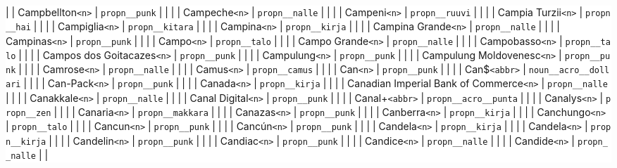 |  | Campbellton`<n>` | `propn__punk`  |  |
|  | Campeche`<n>` | `propn__nalle`  |  |
|  | Campeni`<n>` | `propn__ruuvi`  |  |
|  | Campia Turzii`<n>` | `propn__hai`  |  |
|  | Campiglia`<n>` | `propn__kitara`  |  |
|  | Campina`<n>` | `propn__kirja`  |  |
|  | Campina Grande`<n>` | `propn__nalle`  |  |
|  | Campinas`<n>` | `propn__punk`  |  |
|  | Campo`<n>` | `propn__talo`  |  |
|  | Campo Grande`<n>` | `propn__nalle`  |  |
|  | Campobasso`<n>` | `propn__talo`  |  |
|  | Campos dos Goitacazes`<n>` | `propn__punk`  |  |
|  | Campulung`<n>` | `propn__punk`  |  |
|  | Campulung Moldovenesc`<n>` | `propn__punk`  |  |
|  | Camrose`<n>` | `propn__nalle`  |  |
|  | Camus`<n>` | `propn__camus`  |  |
|  | Can`<n>` | `propn__punk`  |  |
|  | Can$`<abbr>` | `noun__acro__dollari`  |  |
|  | Can-Pack`<n>` | `propn__punk`  |  |
|  | Canada`<n>` | `propn__kirja`  |  |
|  | Canadian Imperial Bank of Commerce`<n>` | `propn__nalle`  |  |
|  | Canakkale`<n>` | `propn__nalle`  |  |
|  | Canal Digital`<n>` | `propn__punk`  |  |
|  | Canal+`<abbr>` | `propn__acro__punta`  |  |
|  | Canalys`<n>` | `propn__zen`  |  |
|  | Canaria`<n>` | `propn__makkara`  |  |
|  | Canazas`<n>` | `propn__punk`  |  |
|  | Canberra`<n>` | `propn__kirja`  |  |
|  | Canchungo`<n>` | `propn__talo`  |  |
|  | Cancun`<n>` | `propn__punk`  |  |
|  | Cancún`<n>` | `propn__punk`  |  |
|  | Candela`<n>` | `propn__kirja`  |  |
|  | Candela`<n>` | `propn__kirja`  |  |
|  | Candelin`<n>` | `propn__punk`  |  |
|  | Candiac`<n>` | `propn__punk`  |  |
|  | Candice`<n>` | `propn__nalle`  |  |
|  | Candide`<n>` | `propn__nalle`  |  |